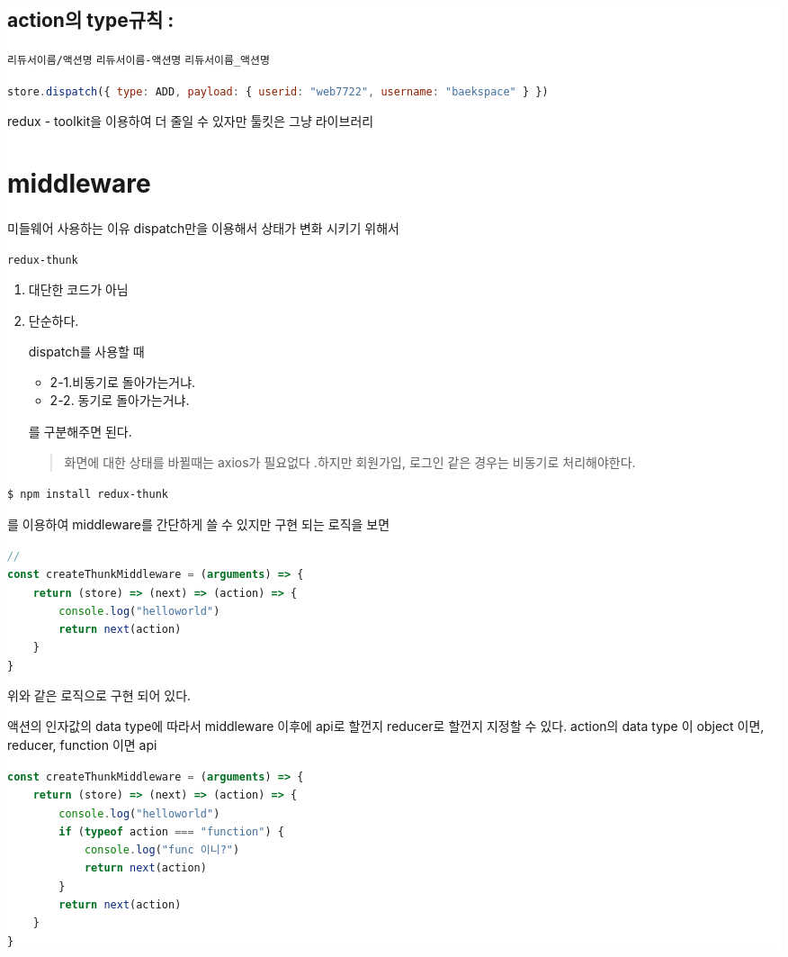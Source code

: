 ## action의 type규칙 :

`리듀서이름/액션명`
`리듀서이름-액션명`
`리듀서이름_액션명`

```js
store.dispatch({ type: ADD, payload: { userid: "web7722", username: "baekspace" } })
```

redux - toolkit을 이용하여 더 줄일 수 있자만 툴킷은 그냥 라이브러리

# middleware

미들웨어 사용하는 이유
dispatch만을 이용해서 상태가 변화 시키기 위해서

`redux-thunk`

1.  대단한 코드가 아님
2.  단순하다.

    dispatch를 사용할 때

    -   2-1.비동기로 돌아가는거냐.
    -   2-2. 동기로 돌아가는거냐.

    를 구분해주면 된다.

    > 화면에 대한 상태를 바뀔때는 axios가 필요없다 .하지만 회원가입, 로그인 같은 경우는 비동기로 처리해야한다.

```sh
$ npm install redux-thunk
```

를 이용하여 middleware를 간단하게 쓸 수 있지만 구현 되는 로직을 보면

```js
//
const createThunkMiddleware = (arguments) => {
    return (store) => (next) => (action) => {
        console.log("helloworld")
        return next(action)
    }
}
```

위와 같은 로직으로 구현 되어 있다.

액션의 인자값의 data type에 따라서 middleware 이후에 api로 할껀지 reducer로 할껀지 지정할 수 있다.
action의 data type 이 object 이면, reducer, function 이면 api

```js
const createThunkMiddleware = (arguments) => {
    return (store) => (next) => (action) => {
        console.log("helloworld")
        if (typeof action === "function") {
            console.log("func 이니?")
            return next(action)
        }
        return next(action)
    }
}
```

